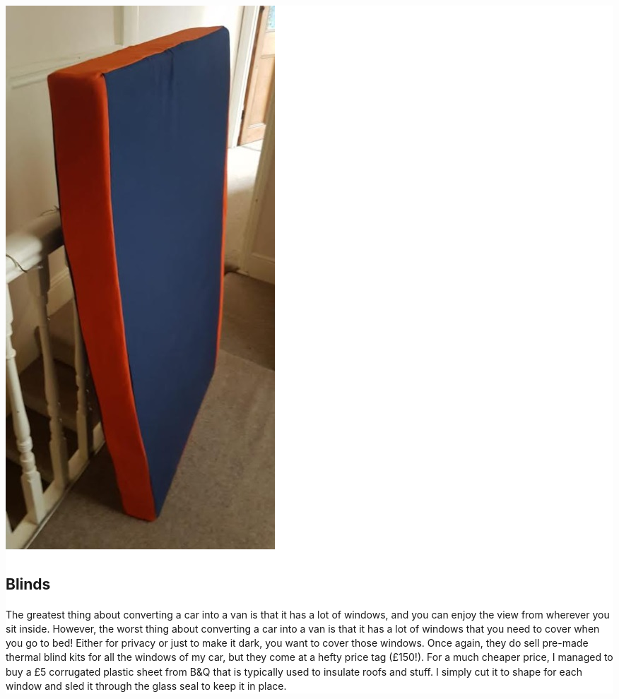 ![One of the finished cushions](/assets/images/image30.jpeg "One of the finished cushions")



## Blinds

The greatest thing about converting a car into a van is that it has a lot of windows, and you can enjoy the view from wherever you sit inside. However, the worst thing about converting a car into a van is that it has a lot of windows that you need to cover when you go to bed! Either for privacy or just to make it dark, you want to cover those windows. Once again, they do sell pre-made thermal blind kits for all the windows of my car, but they come at a hefty price tag (£150!). For a much cheaper price, I managed to buy a £5 corrugated plastic sheet from B&Q that is typically used to insulate roofs and stuff. I simply cut it to shape for each window and sled it through the glass seal to keep it in place.
